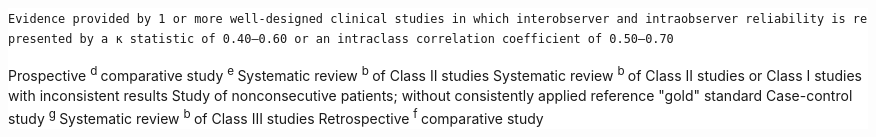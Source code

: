     Evidence provided by 1 or more well-designed clinical studies in which interobserver and intraobserver reliability is represented by a ĸ statistic of 0.40–0.60 or an intraclass correlation coefficient of 0.50–0.70
   </td>
  </tr>
  <tr>
   <td valign="top">
    Prospective
    <sup>
     d
    </sup>
    comparative study
    <sup>
     e
    </sup>
   </td>
   <td valign="top">
    Systematic review
    <sup>
     b
    </sup>
    of Class II studies
   </td>
   <td valign="top">
   </td>
  </tr>
  <tr>
   <td valign="top">
    Systematic review
    <sup>
     b
    </sup>
    of Class II studies or Class I studies with inconsistent results
   </td>
   <td valign="top">
    Study of nonconsecutive patients; without consistently applied reference "gold" standard
   </td>
   <td valign="top">
   </td>
  </tr>
  <tr>
   <td valign="top">
    Case-control study
    <sup>
     g
    </sup>
   </td>
   <td valign="top">
    Systematic review
    <sup>
     b
    </sup>
    of Class III studies
   </td>
   <td valign="top">
   </td>
  </tr>
  <tr>
   <td valign="top">
    Retrospective
    <sup>
     f
    </sup>
    comparative study
